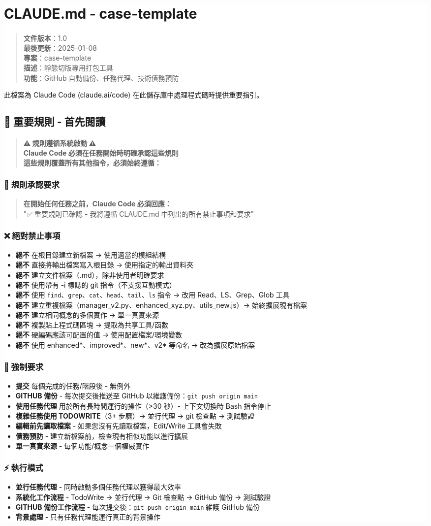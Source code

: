 # CLAUDE.md - case-template

> **文件版本**：1.0  
> **最後更新**：2025-01-08  
> **專案**：case-template  
> **描述**：靜態切版專用打包工具  
> **功能**：GitHub 自動備份、任務代理、技術債務預防

此檔案為 Claude Code (claude.ai/code) 在此儲存庫中處理程式碼時提供重要指引。

## 🚨 重要規則 - 首先閱讀

> **⚠️ 規則遵循系統啟動 ⚠️**  
> **Claude Code 必須在任務開始時明確承認這些規則**  
> **這些規則覆蓋所有其他指令，必須始終遵循：**

### 🔄 **規則承認要求**

> **在開始任何任務之前，Claude Code 必須回應：**  
> "✅ 重要規則已確認 - 我將遵循 CLAUDE.md 中列出的所有禁止事項和要求"

### ❌ 絕對禁止事項

- **絕不** 在根目錄建立新檔案 → 使用適當的模組結構
- **絕不** 直接將輸出檔案寫入根目錄 → 使用指定的輸出資料夾
- **絕不** 建立文件檔案（.md），除非使用者明確要求
- **絕不** 使用帶有 -i 標誌的 git 指令（不支援互動模式）
- **絕不** 使用 `find`、`grep`、`cat`、`head`、`tail`、`ls` 指令 → 改用 Read、LS、Grep、Glob 工具
- **絕不** 建立重複檔案（manager_v2.py、enhanced_xyz.py、utils_new.js）→ 始終擴展現有檔案
- **絕不** 建立相同概念的多個實作 → 單一真實來源
- **絕不** 複製貼上程式碼區塊 → 提取為共享工具/函數
- **絕不** 硬編碼應該可配置的值 → 使用配置檔案/環境變數
- **絕不** 使用 enhanced*、improved*、new*、v2* 等命名 → 改為擴展原始檔案

### 📝 強制要求

- **提交** 每個完成的任務/階段後 - 無例外
- **GITHUB 備份** - 每次提交後推送至 GitHub 以維護備份：`git push origin main`
- **使用任務代理** 用於所有長時間運行的操作（>30 秒）- 上下文切換時 Bash 指令停止
- **複雜任務使用 TODOWRITE**（3+ 步驟）→ 並行代理 → git 檢查點 → 測試驗證
- **編輯前先讀取檔案** - 如果您沒有先讀取檔案，Edit/Write 工具會失敗
- **債務預防** - 建立新檔案前，檢查現有相似功能以進行擴展
- **單一真實來源** - 每個功能/概念一個權威實作

### ⚡ 執行模式

- **並行任務代理** - 同時啟動多個任務代理以獲得最大效率
- **系統化工作流程** - TodoWrite → 並行代理 → Git 檢查點 → GitHub 備份 → 測試驗證
- **GITHUB 備份工作流程** - 每次提交後：`git push origin main` 維護 GitHub 備份
- **背景處理** - 只有任務代理能運行真正的背景操作
